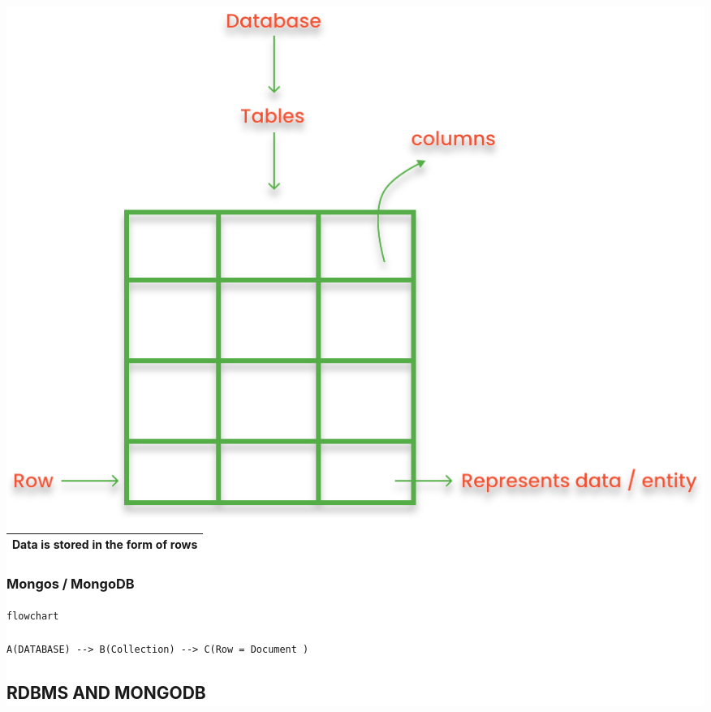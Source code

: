 ![img](./src/img1.svg)

|Data is stored in the form of rows|
|---|

### Mongos / MongoDB

```mermaid 
flowchart 

A(DATABASE) --> B(Collection) --> C(Row = Document )

```
## RDBMS AND MONGODB
